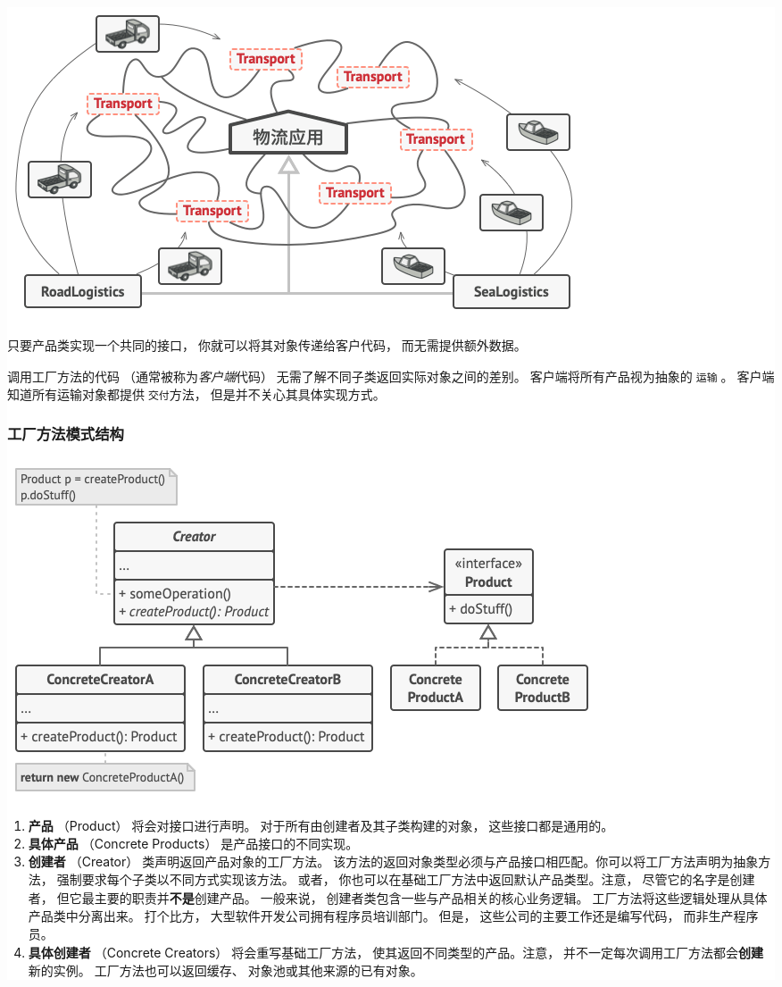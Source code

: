 ![使用工厂方法模式后的代码结构](design-pattern/solution3-zh.png)

只要产品类实现一个共同的接口， 你就可以将其对象传递给客户代码， 而无需提供额外数据。

调用工厂方法的代码 （通常被称为*客户端*代码） 无需了解不同子类返回实际对象之间的差别。 客户端将所有产品视为抽象的 `运输` 。 客户端知道所有运输对象都提供 `交付`方法， 但是并不关心其具体实现方式。

### 工厂方法模式结构

![工厂方法模式结构](design-pattern/structure-16946090475396.png)

1. **产品** （Product） 将会对接口进行声明。 对于所有由创建者及其子类构建的对象， 这些接口都是通用的。
2. **具体产品** （Concrete Products） 是产品接口的不同实现。
3. **创建者** （Creator） 类声明返回产品对象的工厂方法。 该方法的返回对象类型必须与产品接口相匹配。你可以将工厂方法声明为抽象方法， 强制要求每个子类以不同方式实现该方法。 或者， 你也可以在基础工厂方法中返回默认产品类型。注意， 尽管它的名字是创建者， 但它最主要的职责并**不是**创建产品。 一般来说， 创建者类包含一些与产品相关的核心业务逻辑。 工厂方法将这些逻辑处理从具体产品类中分离出来。 打个比方， 大型软件开发公司拥有程序员培训部门。 但是， 这些公司的主要工作还是编写代码， 而非生产程序员。
4. **具体创建者** （Concrete Creators） 将会重写基础工厂方法， 使其返回不同类型的产品。注意， 并不一定每次调用工厂方法都会**创建**新的实例。 工厂方法也可以返回缓存、 对象池或其他来源的已有对象。
